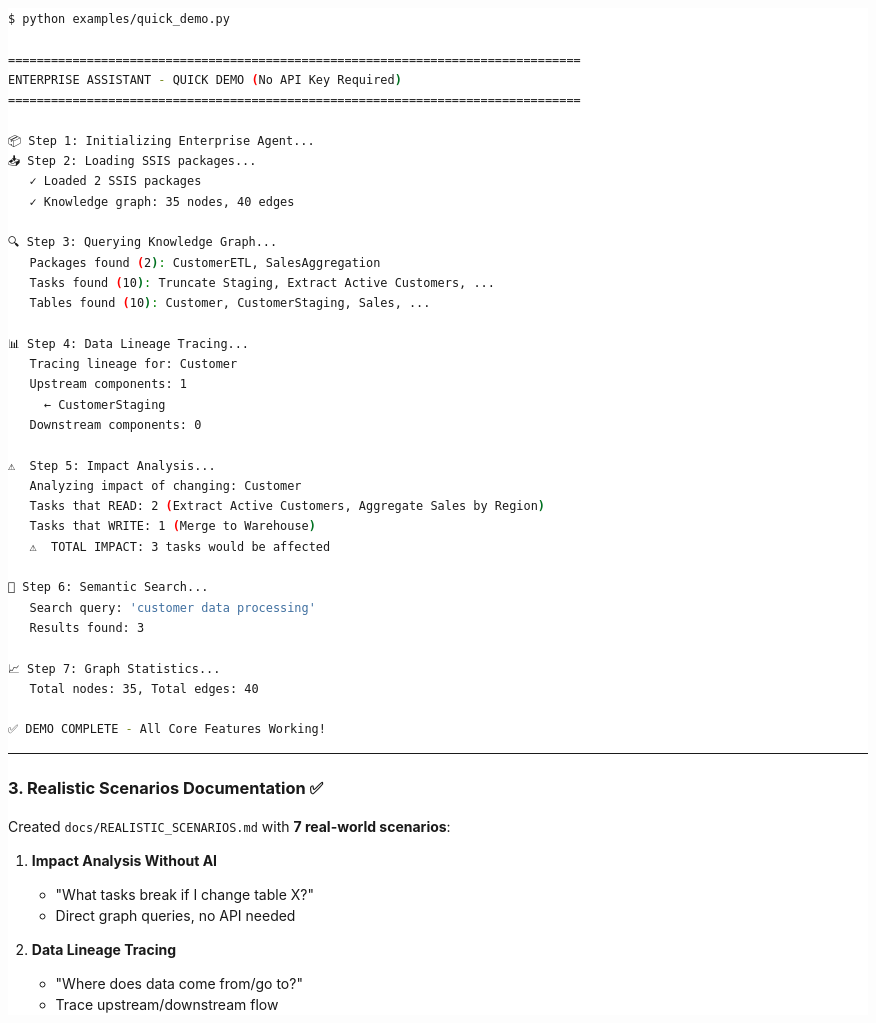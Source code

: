 ```bash
$ python examples/quick_demo.py

================================================================================
ENTERPRISE ASSISTANT - QUICK DEMO (No API Key Required)
================================================================================

📦 Step 1: Initializing Enterprise Agent...
📥 Step 2: Loading SSIS packages...
   ✓ Loaded 2 SSIS packages
   ✓ Knowledge graph: 35 nodes, 40 edges

🔍 Step 3: Querying Knowledge Graph...
   Packages found (2): CustomerETL, SalesAggregation
   Tasks found (10): Truncate Staging, Extract Active Customers, ...
   Tables found (10): Customer, CustomerStaging, Sales, ...

📊 Step 4: Data Lineage Tracing...
   Tracing lineage for: Customer
   Upstream components: 1
     ← CustomerStaging
   Downstream components: 0

⚠️  Step 5: Impact Analysis...
   Analyzing impact of changing: Customer
   Tasks that READ: 2 (Extract Active Customers, Aggregate Sales by Region)
   Tasks that WRITE: 1 (Merge to Warehouse)
   ⚠️  TOTAL IMPACT: 3 tasks would be affected

🔎 Step 6: Semantic Search...
   Search query: 'customer data processing'
   Results found: 3

📈 Step 7: Graph Statistics...
   Total nodes: 35, Total edges: 40

✅ DEMO COMPLETE - All Core Features Working!
```

---

### 3. Realistic Scenarios Documentation ✅

Created `docs/REALISTIC_SCENARIOS.md` with **7 real-world scenarios**:

1. **Impact Analysis Without AI**
   - "What tasks break if I change table X?"
   - Direct graph queries, no API needed

2. **Data Lineage Tracing**
   - "Where does data come from/go to?"
   - Trace upstream/downstream flow
